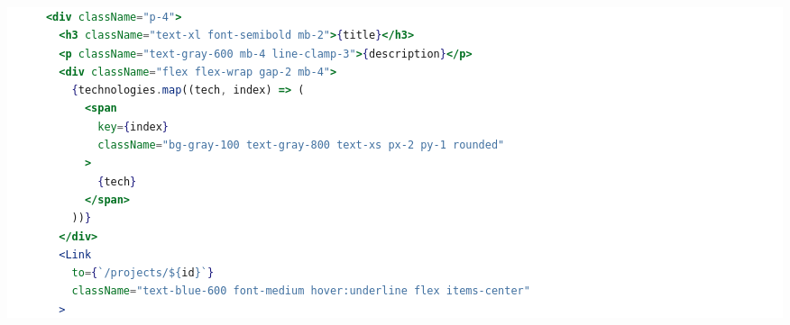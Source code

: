 ```jsx
      <div className="p-4">
        <h3 className="text-xl font-semibold mb-2">{title}</h3>
        <p className="text-gray-600 mb-4 line-clamp-3">{description}</p>
        <div className="flex flex-wrap gap-2 mb-4">
          {technologies.map((tech, index) => (
            <span 
              key={index}
              className="bg-gray-100 text-gray-800 text-xs px-2 py-1 rounded"
            >
              {tech}
            </span>
          ))}
        </div>
        <Link 
          to={`/projects/${id}`} 
          className="text-blue-600 font-medium hover:underline flex items-center"
        >